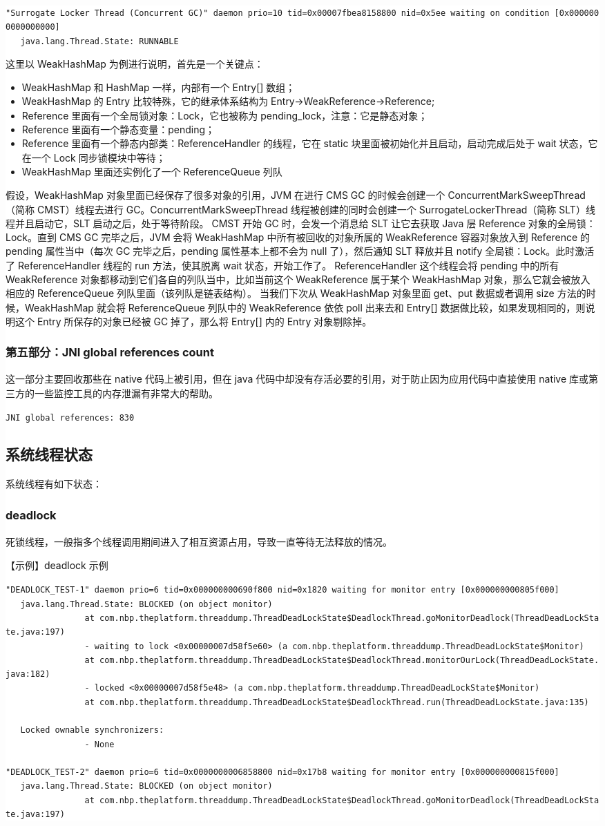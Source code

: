 ```
"Surrogate Locker Thread (Concurrent GC)" daemon prio=10 tid=0x00007fbea8158800 nid=0x5ee waiting on condition [0x0000000000000000]
   java.lang.Thread.State: RUNNABLE
```

这里以 WeakHashMap 为例进行说明，首先是一个关键点：

- WeakHashMap 和 HashMap 一样，内部有一个 Entry[] 数组；
- WeakHashMap 的 Entry 比较特殊，它的继承体系结构为 Entry->WeakReference->Reference;
- Reference 里面有一个全局锁对象：Lock，它也被称为 pending_lock，注意：它是静态对象；
- Reference 里面有一个静态变量：pending；
- Reference 里面有一个静态内部类：ReferenceHandler 的线程，它在 static 块里面被初始化并且启动，启动完成后处于 wait 状态，它在一个 Lock 同步锁模块中等待；
- WeakHashMap 里面还实例化了一个 ReferenceQueue 列队

假设，WeakHashMap 对象里面已经保存了很多对象的引用，JVM 在进行 CMS GC 的时候会创建一个 ConcurrentMarkSweepThread（简称 CMST）线程去进行 GC。ConcurrentMarkSweepThread 线程被创建的同时会创建一个 SurrogateLockerThread（简称 SLT）线程并且启动它，SLT 启动之后，处于等待阶段。
CMST 开始 GC 时，会发一个消息给 SLT 让它去获取 Java 层 Reference 对象的全局锁：Lock。直到 CMS GC 完毕之后，JVM 会将 WeakHashMap 中所有被回收的对象所属的 WeakReference 容器对象放入到 Reference 的 pending 属性当中（每次 GC 完毕之后，pending 属性基本上都不会为 null 了），然后通知 SLT 释放并且 notify 全局锁：Lock。此时激活了 ReferenceHandler 线程的 run 方法，使其脱离 wait 状态，开始工作了。
ReferenceHandler 这个线程会将 pending 中的所有 WeakReference 对象都移动到它们各自的列队当中，比如当前这个 WeakReference 属于某个 WeakHashMap 对象，那么它就会被放入相应的 ReferenceQueue 列队里面（该列队是链表结构）。 当我们下次从 WeakHashMap 对象里面 get、put 数据或者调用 size 方法的时候，WeakHashMap 就会将 ReferenceQueue 列队中的 WeakReference 依依 poll 出来去和 Entry[] 数据做比较，如果发现相同的，则说明这个 Entry 所保存的对象已经被 GC 掉了，那么将 Entry[] 内的 Entry 对象剔除掉。

### 第五部分：JNI global references count

这一部分主要回收那些在 native 代码上被引用，但在 java 代码中却没有存活必要的引用，对于防止因为应用代码中直接使用 native 库或第三方的一些监控工具的内存泄漏有非常大的帮助。

```
JNI global references: 830
```

## 系统线程状态

系统线程有如下状态：

### deadlock

死锁线程，一般指多个线程调用期间进入了相互资源占用，导致一直等待无法释放的情况。

【示例】deadlock 示例

```
"DEADLOCK_TEST-1" daemon prio=6 tid=0x000000000690f800 nid=0x1820 waiting for monitor entry [0x000000000805f000]
   java.lang.Thread.State: BLOCKED (on object monitor)
                at com.nbp.theplatform.threaddump.ThreadDeadLockState$DeadlockThread.goMonitorDeadlock(ThreadDeadLockState.java:197)
                - waiting to lock <0x00000007d58f5e60> (a com.nbp.theplatform.threaddump.ThreadDeadLockState$Monitor)
                at com.nbp.theplatform.threaddump.ThreadDeadLockState$DeadlockThread.monitorOurLock(ThreadDeadLockState.java:182)
                - locked <0x00000007d58f5e48> (a com.nbp.theplatform.threaddump.ThreadDeadLockState$Monitor)
                at com.nbp.theplatform.threaddump.ThreadDeadLockState$DeadlockThread.run(ThreadDeadLockState.java:135)

   Locked ownable synchronizers:
                - None

"DEADLOCK_TEST-2" daemon prio=6 tid=0x0000000006858800 nid=0x17b8 waiting for monitor entry [0x000000000815f000]
   java.lang.Thread.State: BLOCKED (on object monitor)
                at com.nbp.theplatform.threaddump.ThreadDeadLockState$DeadlockThread.goMonitorDeadlock(ThreadDeadLockState.java:197)
```